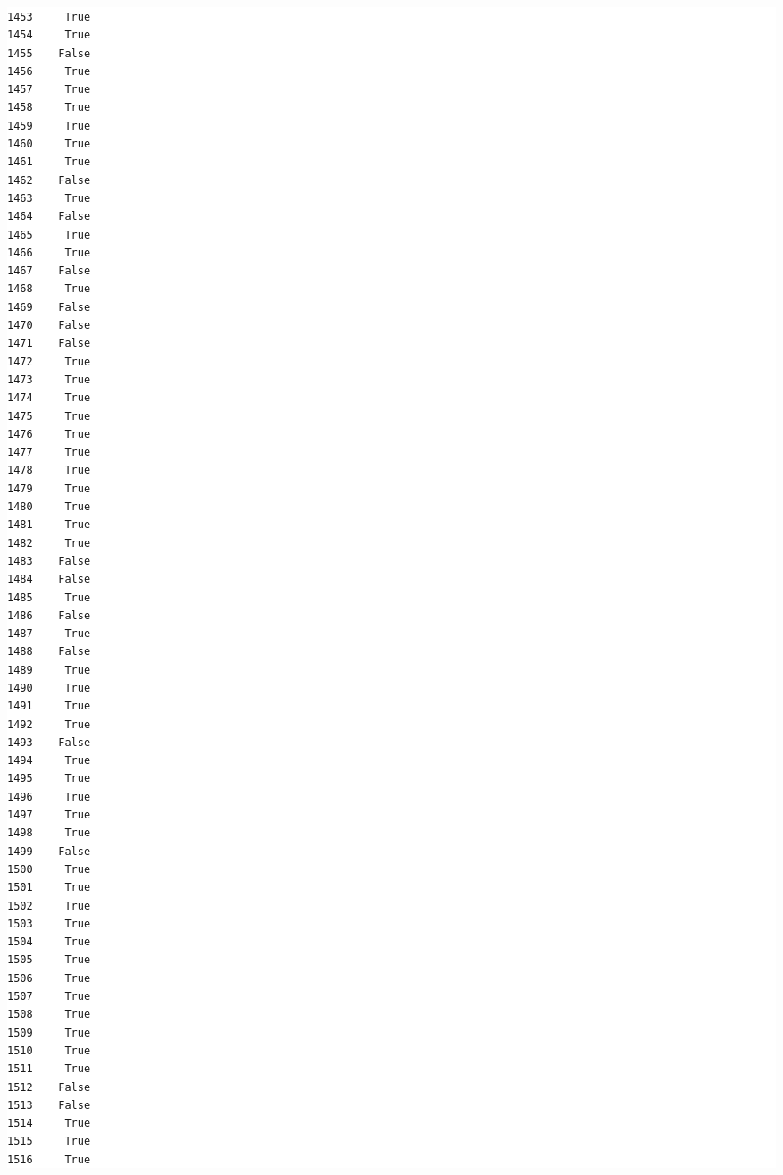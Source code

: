     1453     True
    1454     True
    1455    False
    1456     True
    1457     True
    1458     True
    1459     True
    1460     True
    1461     True
    1462    False
    1463     True
    1464    False
    1465     True
    1466     True
    1467    False
    1468     True
    1469    False
    1470    False
    1471    False
    1472     True
    1473     True
    1474     True
    1475     True
    1476     True
    1477     True
    1478     True
    1479     True
    1480     True
    1481     True
    1482     True
    1483    False
    1484    False
    1485     True
    1486    False
    1487     True
    1488    False
    1489     True
    1490     True
    1491     True
    1492     True
    1493    False
    1494     True
    1495     True
    1496     True
    1497     True
    1498     True
    1499    False
    1500     True
    1501     True
    1502     True
    1503     True
    1504     True
    1505     True
    1506     True
    1507     True
    1508     True
    1509     True
    1510     True
    1511     True
    1512    False
    1513    False
    1514     True
    1515     True
    1516     True